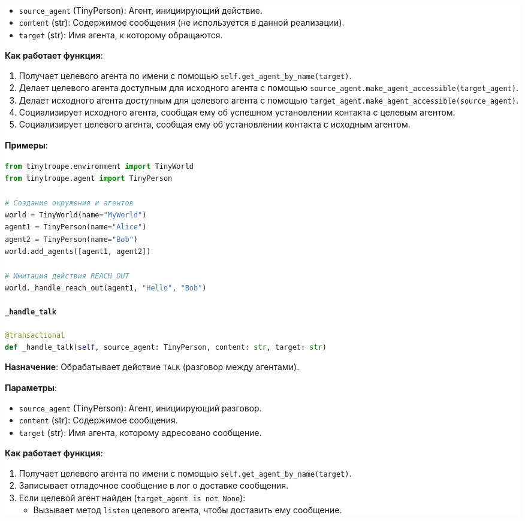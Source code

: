 -   `source_agent` (TinyPerson): Агент, инициирующий действие.
-   `content` (str): Содержимое сообщения (не используется в данной реализации).
-   `target` (str): Имя агента, к которому обращаются.

**Как работает функция**:

1.  Получает целевого агента по имени с помощью `self.get_agent_by_name(target)`.
2.  Делает целевого агента доступным для исходного агента с помощью `source_agent.make_agent_accessible(target_agent)`.
3.  Делает исходного агента доступным для целевого агента с помощью `target_agent.make_agent_accessible(source_agent)`.
4.  Социализирует исходного агента, сообщая ему об успешном установлении контакта с целевым агентом.
5.  Социализирует целевого агента, сообщая ему об установлении контакта с исходным агентом.

**Примеры**:

```python
from tinytroupe.environment import TinyWorld
from tinytroupe.agent import TinyPerson

# Создание окружения и агентов
world = TinyWorld(name="MyWorld")
agent1 = TinyPerson(name="Alice")
agent2 = TinyPerson(name="Bob")
world.add_agents([agent1, agent2])

# Имитация действия REACH_OUT
world._handle_reach_out(agent1, "Hello", "Bob")
```

#### `_handle_talk`

```python
@transactional
def _handle_talk(self, source_agent: TinyPerson, content: str, target: str)
```

**Назначение**: Обрабатывает действие `TALK` (разговор между агентами).

**Параметры**:

-   `source_agent` (TinyPerson): Агент, инициирующий разговор.
-   `content` (str): Содержимое сообщения.
-   `target` (str): Имя агента, которому адресовано сообщение.

**Как работает функция**:

1.  Получает целевого агента по имени с помощью `self.get_agent_by_name(target)`.
2.  Записывает отладочное сообщение в лог о доставке сообщения.
3.  Если целевой агент найден (`target_agent is not None`):
    -   Вызывает метод `listen` целевого агента, чтобы доставить ему сообщение.